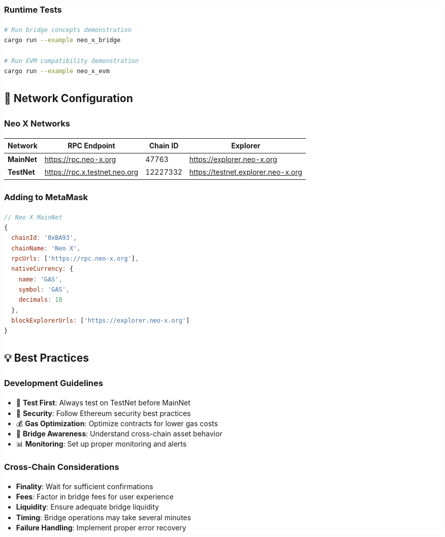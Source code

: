 ### **Runtime Tests**
```bash
# Run bridge concepts demonstration
cargo run --example neo_x_bridge

# Run EVM compatibility demonstration  
cargo run --example neo_x_evm
```

## 🔗 Network Configuration

### **Neo X Networks**

| Network | RPC Endpoint | Chain ID | Explorer |
|---------|--------------|----------|----------|
| **MainNet** | https://rpc.neo-x.org | 47763 | https://explorer.neo-x.org |
| **TestNet** | https://rpc.x.testnet.neo.org | 12227332 | https://testnet.explorer.neo-x.org |

### **Adding to MetaMask**

```javascript
// Neo X MainNet
{
  chainId: '0xBA93',
  chainName: 'Neo X',
  rpcUrls: ['https://rpc.neo-x.org'],
  nativeCurrency: {
    name: 'GAS',
    symbol: 'GAS',
    decimals: 18
  },
  blockExplorerUrls: ['https://explorer.neo-x.org']
}
```

## 💡 Best Practices

### **Development Guidelines**
- 🧪 **Test First**: Always test on TestNet before MainNet
- 🔐 **Security**: Follow Ethereum security best practices
- 💰 **Gas Optimization**: Optimize contracts for lower gas costs
- 🌉 **Bridge Awareness**: Understand cross-chain asset behavior
- 📊 **Monitoring**: Set up proper monitoring and alerts

### **Cross-Chain Considerations**
- **Finality**: Wait for sufficient confirmations
- **Fees**: Factor in bridge fees for user experience
- **Liquidity**: Ensure adequate bridge liquidity
- **Timing**: Bridge operations may take several minutes
- **Failure Handling**: Implement proper error recovery

